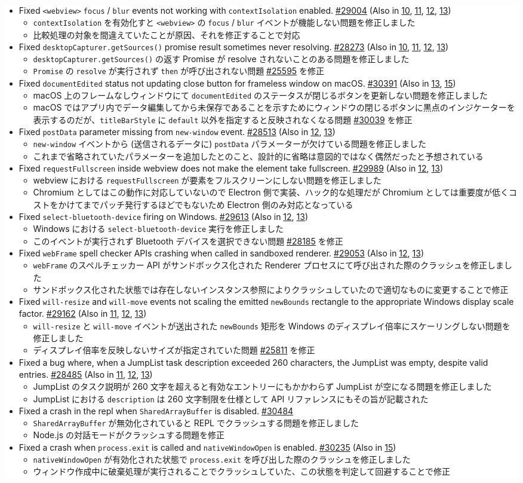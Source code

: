 - Fixed `<webview>` `focus` / `blur` events not working with `contextIsolation` enabled. [#29004](https://github.com/electron/electron/pull/29004) (Also in [10](https://github.com/electron/electron/pull/29026), [11](https://github.com/electron/electron/pull/29027), [12](https://github.com/electron/electron/pull/29024), [13](https://github.com/electron/electron/pull/29025))
  - `contextIsolation` を有効化すと `<webview>` の `focus` / `blur` イベントが機能しない問題を修正しました
  - 比較処理の対象を間違えていたことが原因、それを修正することで対応
- Fixed `desktopCapturer.getSources()` promise result sometimes never resolving. [#28273](https://github.com/electron/electron/pull/28273) (Also in [10](https://github.com/electron/electron/pull/28279), [11](https://github.com/electron/electron/pull/28282), [12](https://github.com/electron/electron/pull/28281), [13](https://github.com/electron/electron/pull/28280))
  - `desktopCapturer.getSources()` の返す Promise が resolve されないことのある問題を修正しました
  - `Promise` の `resolve` が実行されず `then` が呼び出されない問題 [#25595](https://github.com/electron/electron/issues/25595) を修正
- Fixed `documentEdited` status not updating close button for frameless window on macOS. [#30391](https://github.com/electron/electron/pull/30391) (Also in [13](https://github.com/electron/electron/pull/30393), [15](https://github.com/electron/electron/pull/30392))
  - macOS 上のフレームなしウィンドウにて `documentEdited` のステータスが閉じるボタンを更新しない問題を修正しました
  - macOS ではアプリ内でデータ編集してから未保存であることを示すためにウィンドウの閉じるボタンに黒点のインジケーターを表示するのだが、`titleBarStyle` に `default` 以外を指定すると反映されなくなる問題 [#30039](https://github.com/electron/electron/issues/30039) を修正
- Fixed `postData` parameter missing from `new-window` event. [#28513](https://github.com/electron/electron/pull/28513) (Also in [12](https://github.com/electron/electron/pull/28543), [13](https://github.com/electron/electron/pull/28542))
  - `new-window` イベントから (送信されるデータに) `postData` パラメーターが欠けている問題を修正しました
  - これまで省略されていたパラメーターを追加したとのこと、設計的に省略は意図的ではなく偶然だったと予想されている
- Fixed `requestFullscreen` inside webview does not make the element take fullscreen. [#29989](https://github.com/electron/electron/pull/29989) (Also in [12](https://github.com/electron/electron/pull/29988), [13](https://github.com/electron/electron/pull/29987))
  - webview における `requestFullscreen` が要素をフルスクリーンにしない問題を修正しました
  - Chromium としてはこの動作に対応していないので Electron 側で実装、ハック的な処理だが Chromium としては重要度が低くコストをかけてまでパッチ発行するほどでもないため Electron 側のみ対応となっている
- Fixed `select-bluetooth-device` firing on Windows. [#29613](https://github.com/electron/electron/pull/29613) (Also in [12](https://github.com/electron/electron/pull/29612), [13](https://github.com/electron/electron/pull/29611))
  - Windows における `select-bluetooth-device` 実行を修正しました
  - このイベントが実行されず Bluetooth デバイスを選択できない問題 [#28185](https://github.com/electron/electron/issues/28185) を修正
- Fixed `webFrame` spell checker APIs crashing when called in sandboxed renderer. [#29053](https://github.com/electron/electron/pull/29053) (Also in [12](https://github.com/electron/electron/pull/29086), [13](https://github.com/electron/electron/pull/29087))
  - `webFrame` のスペルチェッカー API がサンドボックス化された Renderer プロセスにて呼び出された際のクラッシュを修正しました
  - サンドボックス化された状態では存在しないインスタンス参照によりクラッシュしていたので適切なものに変更することで修正
- Fixed `will-resize` and `will-move` events not scaling the emitted `newBounds` rectangle to the appropriate Windows display scale factor. [#29162](https://github.com/electron/electron/pull/29162) (Also in [11](https://github.com/electron/electron/pull/29225), [12](https://github.com/electron/electron/pull/29226), [13](https://github.com/electron/electron/pull/29227))
  - `will-resize` と `will-move` イベントが送出された `newBounds` 矩形を Windows のディスプレイ倍率にスケーリングしない問題を修正しました
  - ディスプレイ倍率を反映しないサイズが指定されていた問題 [#25811](https://github.com/electron/electron/issues/25811) を修正
- Fixed a bug where, when a JumpList task description exceeded 260 characters, the JumpList was empty, despite valid entries. [#28485](https://github.com/electron/electron/pull/28485) (Also in [11](https://github.com/electron/electron/pull/28524), [12](https://github.com/electron/electron/pull/28525), [13](https://github.com/electron/electron/pull/28526))
  - JumpList のタスク説明が 260 文字を超えると有効なエントリーにもかかわらず JumpList が空になる問題を修正しました
  - JumpList における `description` は 260 文字制限を仕様として API リファレンスにもその旨が記載された
- Fixed a crash in the repl when `SharedArrayBuffer` is disabled. [#30484](https://github.com/electron/electron/pull/30484)
  - `SharedArrayBuffer` が無効化されていると REPL でクラッシュする問題を修正しました
  - Node.js の対話モードがクラッシュする問題を修正
- Fixed a crash when `process.exit` is called and `nativeWindowOpen` is enabled. [#30235](https://github.com/electron/electron/pull/30235) (Also in [15](https://github.com/electron/electron/pull/30238))
  - `nativeWindowOpen` が有効化された状態で `process.exit` を呼び出した際のクラッシュを修正しました
  - ウィンドウ作成中に破棄処理が実行されることでクラッシュしていた、この状態を判定して回避することで修正